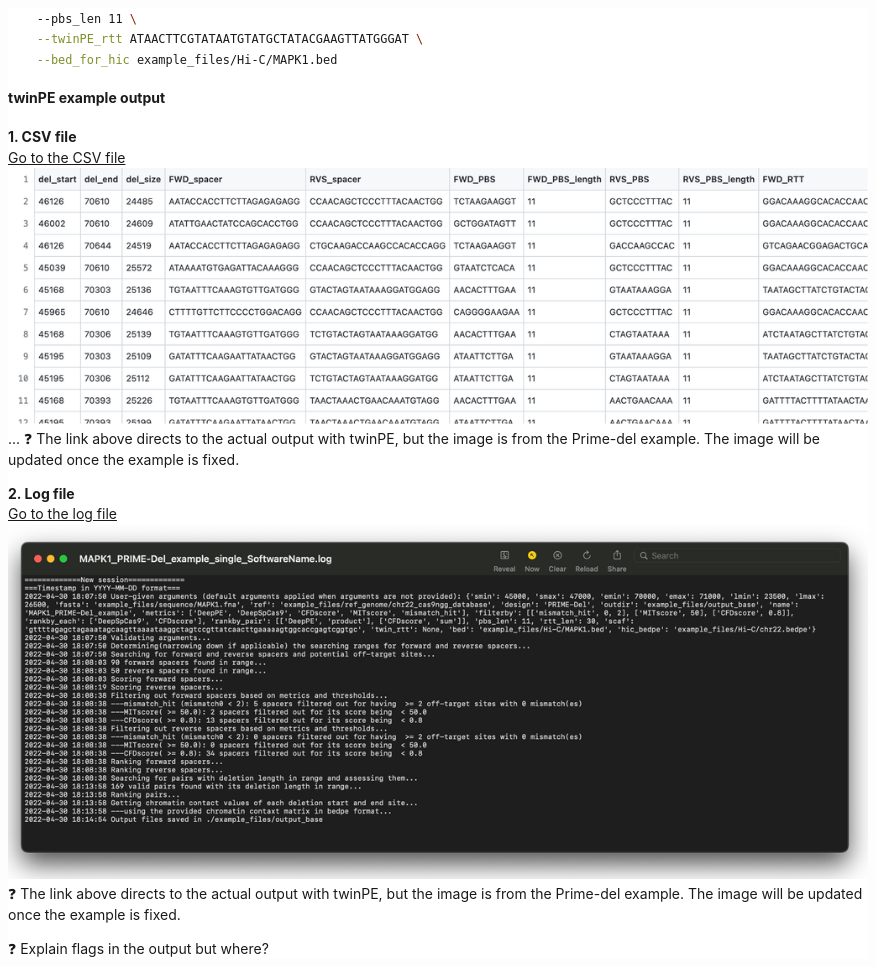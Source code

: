 ```bash
    --pbs_len 11 \
    --twinPE_rtt ATAACTTCGTATAATGTATGCTATACGAAGTTATGGGAT \
    --bed_for_hic example_files/Hi-C/MAPK1.bed
```
#### twinPE example output
**1. CSV file** <br />
[Go to the CSV file](../example_files/output_base/MAPK1_twinPE_single_SoftwareName.csv)
 ![image](../images/MAPK1_PRIME-Del_example_single_SoftwareName_res.png) 
 ...
  ❓ The link above directs to the actual output with twinPE, but the image is from the Prime-del example. The image will be updated once the example is fixed.
<br /> 

**2. Log file** <br />
[Go to the log file](../example_files/output_base/MAPK1_twinPE_single_SoftwareName.log)
 ![image](../images/MAPK1_PRIME-Del_example_single_SoftwareName.png)
 ❓ The link above directs to the actual output with twinPE, but the image is from the Prime-del example. The image will be updated once the example is fixed.
<br /> 

❓ Explain flags in the output but where?
